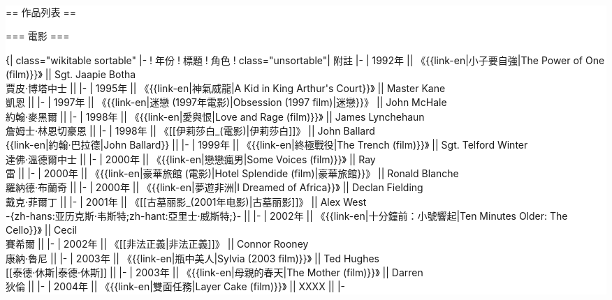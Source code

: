 == 作品列表 ==

=== 電影 ===

{| class="wikitable sortable"
|-
! 年份
! 標題
! 角色
! class="unsortable"| 附註
|-
| 1992年 || 《{{link-en|小子要自強|The Power of One (film)}}》 || Sgt. Jaapie Botha<br />賈皮·博塔中士 ||
|-
| 1995年 || 《{{link-en|神氣威龍|A Kid in King Arthur's Court}}》 || Master Kane<br />凱恩 ||
|-
| 1997年 || 《{{link-en|迷戀 (1997年電影)|Obsession (1997 film)|迷戀}}》 || John McHale<br />約翰·麥黑爾 || 
|-
| 1998年 || 《{{link-en|愛與恨|Love and Rage (film)}}》 || James Lynchehaun<br />詹姆士·林恩切豪恩 ||
|-
| 1998年 || 《[[伊莉莎白_(電影)|伊莉莎白]]》 || John Ballard<br />{{link-en|約翰·巴拉德|John Ballard}} ||
|-
| 1999年 || 《{{link-en|終極戰役|The Trench (film)}}》 || Sgt. Telford Winter<br />達佛·溫德爾中士 ||
|-
| 2000年 || 《{{link-en|戀戀瘋男|Some Voices (film)}}》 || Ray<br />雷 ||
|-
| 2000年 || 《{{link-en|豪華旅館 (電影)|Hotel Splendide (film)|豪華旅館}}》 || Ronald Blanche<br />羅納德·布蘭奇 ||
|-
| 2000年 || 《{{link-en|夢遊非洲|I Dreamed of Africa}}》 || Declan Fielding<br />戴克·菲爾丁 ||
|-
| 2001年 || 《[[古墓丽影_(2001年电影)|古墓丽影]]》 || Alex West<br />-{zh-hans:亚历克斯·韦斯特;zh-hant:亞里士·威斯特;}- ||
|-
| 2002年 || 《{{link-en|十分鐘前：小號響起|Ten Minutes Older: The Cello}}》 || Cecil<br />賽希爾 ||
|-
| 2002年 || 《[[非法正義|非法正義]]》 || Connor Rooney<br />康納·魯尼 ||
|-
| 2003年 || 《{{link-en|瓶中美人|Sylvia (2003 film)}}》 || Ted Hughes<br />[[泰德·休斯|泰德·休斯]] ||
|-
| 2003年 || 《{{link-en|母親的春天|The Mother (film)}}》 || Darren<br />狄倫 || 
|-
| 2004年 || 《{{link-en|雙面任務|Layer Cake (film)}}》 || XXXX || 
|-